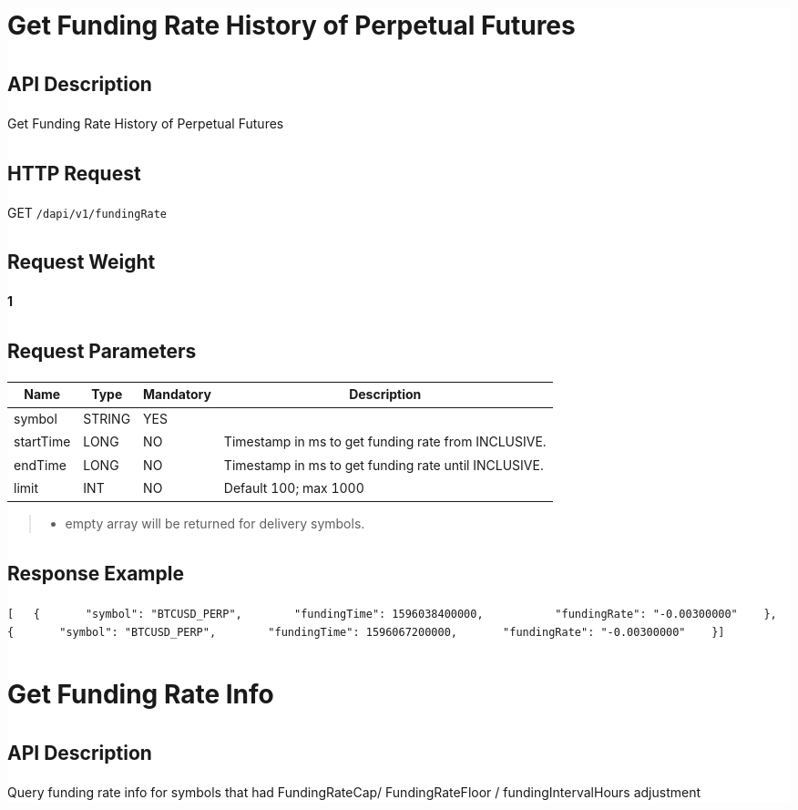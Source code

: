 Get Funding Rate History of Perpetual Futures
=============================================

API Description[​](/docs/derivatives/coin-margined-futures/market-data/rest-api/Get-Funding-Rate-History-of-Perpetual-Futures#api-description "Direct link to API Description")
-------------------------------------------------------------------------------------------------------------------------------------------------------------------------------

Get Funding Rate History of Perpetual Futures

HTTP Request[​](/docs/derivatives/coin-margined-futures/market-data/rest-api/Get-Funding-Rate-History-of-Perpetual-Futures#http-request "Direct link to HTTP Request")
----------------------------------------------------------------------------------------------------------------------------------------------------------------------

GET `/dapi/v1/fundingRate`

Request Weight[​](/docs/derivatives/coin-margined-futures/market-data/rest-api/Get-Funding-Rate-History-of-Perpetual-Futures#request-weight "Direct link to Request Weight")
----------------------------------------------------------------------------------------------------------------------------------------------------------------------------

**1**

Request Parameters[​](/docs/derivatives/coin-margined-futures/market-data/rest-api/Get-Funding-Rate-History-of-Perpetual-Futures#request-parameters "Direct link to Request Parameters")
----------------------------------------------------------------------------------------------------------------------------------------------------------------------------------------

| Name | Type | Mandatory | Description |
| --- | --- | --- | --- |
| symbol | STRING | YES |  
| startTime | LONG | NO | Timestamp in ms to get funding rate from INCLUSIVE. 
| endTime | LONG | NO | Timestamp in ms to get funding rate until INCLUSIVE. 
| limit | INT | NO | Default 100; max 1000 

> *   empty array will be returned for delivery symbols.

Response Example[​](/docs/derivatives/coin-margined-futures/market-data/rest-api/Get-Funding-Rate-History-of-Perpetual-Futures#response-example "Direct link to Response Example")
----------------------------------------------------------------------------------------------------------------------------------------------------------------------------------

```
[	{		"symbol": "BTCUSD_PERP",  		"fundingTime": 1596038400000,	  		"fundingRate": "-0.00300000"  	}, 	{ 		"symbol": "BTCUSD_PERP",  		"fundingTime": 1596067200000,  		"fundingRate": "-0.00300000"  	}]
```

Get Funding Rate Info
=====================

API Description[​](/docs/derivatives/coin-margined-futures/market-data/rest-api/Get-Funding-Info#api-description "Direct link to API Description")
--------------------------------------------------------------------------------------------------------------------------------------------------

Query funding rate info for symbols that had FundingRateCap/ FundingRateFloor / fundingIntervalHours adjustment
